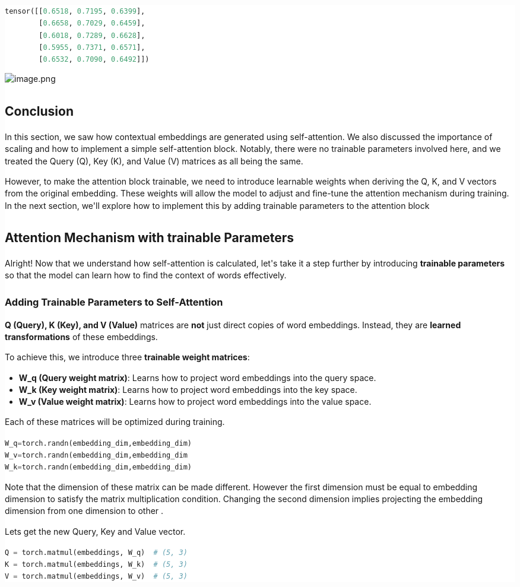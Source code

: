 ```python
tensor([[0.6518, 0.7195, 0.6399],
        [0.6658, 0.7029, 0.6459],
        [0.6018, 0.7289, 0.6628],
        [0.5955, 0.7371, 0.6571],
        [0.6532, 0.7090, 0.6492]])
```

![image.png](image%205.png)

## Conclusion

In this section, we saw how contextual embeddings are generated using self-attention. We also discussed the importance of scaling and how to implement a simple self-attention block. Notably, there were no trainable parameters involved here, and we treated the Query (Q), Key (K), and Value (V) matrices as all being the same.

However, to make the attention block trainable, we need to introduce learnable weights when deriving the Q, K, and V vectors from the original embedding. These weights will allow the model to adjust and fine-tune the attention mechanism during training. In the next section, we'll explore how to implement this by adding trainable parameters to the attention block

## Attention Mechanism with trainable Parameters

Alright! Now that we understand how self-attention is calculated, let's take it a step further by introducing **trainable parameters** so that the model can learn how to find the context of words effectively.

### **Adding Trainable Parameters to Self-Attention**

**Q (Query), K (Key), and V (Value)** matrices are **not** just direct copies of word embeddings. Instead, they are **learned transformations** of these embeddings.

To achieve this, we introduce three **trainable weight matrices**:

- **W_q (Query weight matrix)**: Learns how to project word embeddings into the query space.
- **W_k (Key weight matrix)**: Learns how to project word embeddings into the key space.
- **W_v (Value weight matrix)**: Learns how to project word embeddings into the value space.

Each of these matrices will be optimized during training.

```python
W_q=torch.randn(embedding_dim,embedding_dim)
W_v=torch.randn(embedding_dim,embedding_dim
W_k=torch.randn(embedding_dim,embedding_dim)
```

Note that the dimension of these matrix can be made different. However the first dimension must be equal to embedding dimension to satisfy the matrix multiplication condition. Changing the second dimension implies projecting the embedding dimension from one dimension to other .

Lets get the new Query, Key and Value vector.

```python
Q = torch.matmul(embeddings, W_q)  # (5, 3)
K = torch.matmul(embeddings, W_k)  # (5, 3)
V = torch.matmul(embeddings, W_v)  # (5, 3)
```
